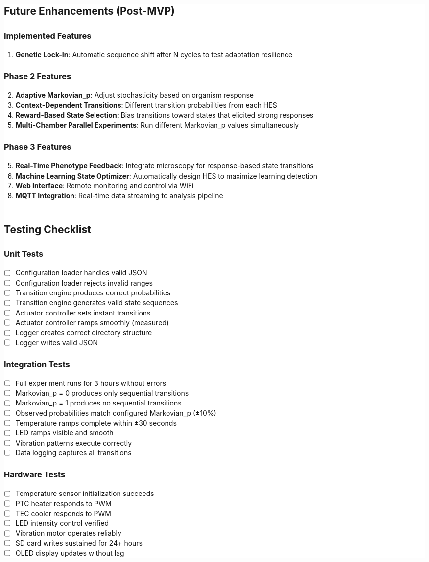 
## Future Enhancements (Post-MVP)

### Implemented Features
1. **Genetic Lock-In**: Automatic sequence shift after N cycles to test adaptation resilience

### Phase 2 Features
2. **Adaptive Markovian_p**: Adjust stochasticity based on organism response
3. **Context-Dependent Transitions**: Different transition probabilities from each HES
4. **Reward-Based State Selection**: Bias transitions toward states that elicited strong responses
5. **Multi-Chamber Parallel Experiments**: Run different Markovian_p values simultaneously

### Phase 3 Features
5. **Real-Time Phenotype Feedback**: Integrate microscopy for response-based state transitions
6. **Machine Learning State Optimizer**: Automatically design HES to maximize learning detection
7. **Web Interface**: Remote monitoring and control via WiFi
8. **MQTT Integration**: Real-time data streaming to analysis pipeline

---

## Testing Checklist

### Unit Tests
- [ ] Configuration loader handles valid JSON
- [ ] Configuration loader rejects invalid ranges
- [ ] Transition engine produces correct probabilities
- [ ] Transition engine generates valid state sequences
- [ ] Actuator controller sets instant transitions
- [ ] Actuator controller ramps smoothly (measured)
- [ ] Logger creates correct directory structure
- [ ] Logger writes valid JSON

### Integration Tests
- [ ] Full experiment runs for 3 hours without errors
- [ ] Markovian_p = 0 produces only sequential transitions
- [ ] Markovian_p = 1 produces no sequential transitions
- [ ] Observed probabilities match configured Markovian_p (±10%)
- [ ] Temperature ramps complete within ±30 seconds
- [ ] LED ramps visible and smooth
- [ ] Vibration patterns execute correctly
- [ ] Data logging captures all transitions

### Hardware Tests
- [ ] Temperature sensor initialization succeeds
- [ ] PTC heater responds to PWM
- [ ] TEC cooler responds to PWM
- [ ] LED intensity control verified
- [ ] Vibration motor operates reliably
- [ ] SD card writes sustained for 24+ hours
- [ ] OLED display updates without lag
